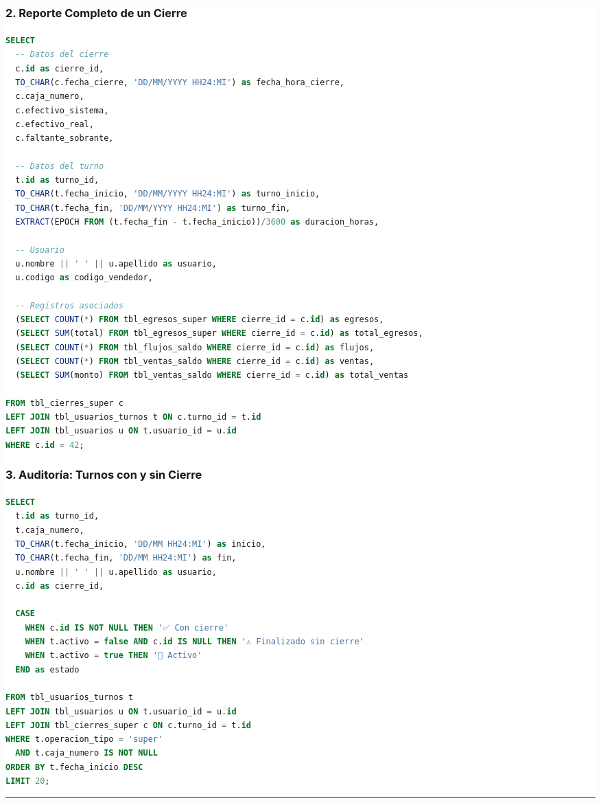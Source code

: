 ### **2. Reporte Completo de un Cierre**
```sql
SELECT 
  -- Datos del cierre
  c.id as cierre_id,
  TO_CHAR(c.fecha_cierre, 'DD/MM/YYYY HH24:MI') as fecha_hora_cierre,
  c.caja_numero,
  c.efectivo_sistema,
  c.efectivo_real,
  c.faltante_sobrante,
  
  -- Datos del turno
  t.id as turno_id,
  TO_CHAR(t.fecha_inicio, 'DD/MM/YYYY HH24:MI') as turno_inicio,
  TO_CHAR(t.fecha_fin, 'DD/MM/YYYY HH24:MI') as turno_fin,
  EXTRACT(EPOCH FROM (t.fecha_fin - t.fecha_inicio))/3600 as duracion_horas,
  
  -- Usuario
  u.nombre || ' ' || u.apellido as usuario,
  u.codigo as codigo_vendedor,
  
  -- Registros asociados
  (SELECT COUNT(*) FROM tbl_egresos_super WHERE cierre_id = c.id) as egresos,
  (SELECT SUM(total) FROM tbl_egresos_super WHERE cierre_id = c.id) as total_egresos,
  (SELECT COUNT(*) FROM tbl_flujos_saldo WHERE cierre_id = c.id) as flujos,
  (SELECT COUNT(*) FROM tbl_ventas_saldo WHERE cierre_id = c.id) as ventas,
  (SELECT SUM(monto) FROM tbl_ventas_saldo WHERE cierre_id = c.id) as total_ventas
  
FROM tbl_cierres_super c
LEFT JOIN tbl_usuarios_turnos t ON c.turno_id = t.id
LEFT JOIN tbl_usuarios u ON t.usuario_id = u.id
WHERE c.id = 42;
```

### **3. Auditoría: Turnos con y sin Cierre**
```sql
SELECT 
  t.id as turno_id,
  t.caja_numero,
  TO_CHAR(t.fecha_inicio, 'DD/MM HH24:MI') as inicio,
  TO_CHAR(t.fecha_fin, 'DD/MM HH24:MI') as fin,
  u.nombre || ' ' || u.apellido as usuario,
  c.id as cierre_id,
  
  CASE 
    WHEN c.id IS NOT NULL THEN '✅ Con cierre'
    WHEN t.activo = false AND c.id IS NULL THEN '⚠️ Finalizado sin cierre'
    WHEN t.activo = true THEN '🔄 Activo'
  END as estado
  
FROM tbl_usuarios_turnos t
LEFT JOIN tbl_usuarios u ON t.usuario_id = u.id
LEFT JOIN tbl_cierres_super c ON c.turno_id = t.id
WHERE t.operacion_tipo = 'super'
  AND t.caja_numero IS NOT NULL
ORDER BY t.fecha_inicio DESC
LIMIT 20;
```

---